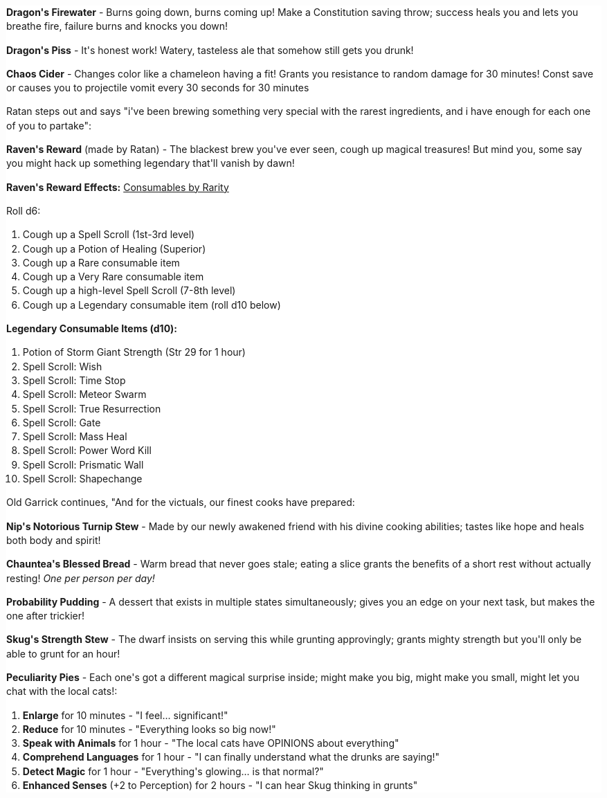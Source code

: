 **Dragon's Firewater** - Burns going down, burns coming up! Make a Constitution saving throw; success heals you and lets you breathe fire, failure burns and knocks you down!

**Dragon's Piss** - It's honest work! Watery, tasteless ale that somehow still gets you drunk!

**Chaos Cider** - Changes color like a chameleon having a fit! Grants you resistance to random damage for 30 minutes! Const save or causes you to projectile vomit every 30 seconds for 30 minutes

Ratan steps out and says "i've been brewing something very special with the rarest ingredients, and i have enough for each one of you to partake":

**Raven's Reward** (made by Ratan) - The blackest brew you've ever seen, cough up magical treasures! But mind you, some say you might hack up something legendary that'll vanish by dawn!

**Raven's Reward Effects:**
[Consumables by Rarity](https://docs.google.com/spreadsheets/d/1Y_d7OWHmf4RJDVpyc9kNH23Xw7j3Xz6xto5yMWV7pU8/edit?gid=0#gid=0)

Roll d6:
1. Cough up a Spell Scroll (1st-3rd level)
2. Cough up a Potion of Healing (Superior)
3. Cough up a Rare consumable item
4. Cough up a Very Rare consumable item
5. Cough up a high-level Spell Scroll (7-8th level)
6. Cough up a Legendary consumable item (roll d10 below)

**Legendary Consumable Items (d10):**
1. Potion of Storm Giant Strength (Str 29 for 1 hour)
2. Spell Scroll: Wish
3. Spell Scroll: Time Stop
4. Spell Scroll: Meteor Swarm
5. Spell Scroll: True Resurrection  
6. Spell Scroll: Gate
7. Spell Scroll: Mass Heal
8. Spell Scroll: Power Word Kill
9. Spell Scroll: Prismatic Wall
10. Spell Scroll: Shapechange

Old Garrick continues, "And for the victuals, our finest cooks have prepared:

**Nip's Notorious Turnip Stew** - Made by our newly awakened friend with his divine cooking abilities; tastes like hope and heals both body and spirit!

**Chauntea's Blessed Bread** - Warm bread that never goes stale; eating a slice grants the benefits of a short rest without actually resting! *One per person per day!*

**Probability Pudding** - A dessert that exists in multiple states simultaneously; gives you an edge on your next task, but makes the one after trickier!

**Skug's Strength Stew** - The dwarf insists on serving this while grunting approvingly; grants mighty strength but you'll only be able to grunt for an hour!

**Peculiarity Pies** - Each one's got a different magical surprise inside; might make you big, might make you small, might let you chat with the local cats!:

1. **Enlarge** for 10 minutes - "I feel... significant!"
2. **Reduce** for 10 minutes - "Everything looks so big now!"
3. **Speak with Animals** for 1 hour - "The local cats have OPINIONS about everything"
4. **Comprehend Languages** for 1 hour - "I can finally understand what the drunks are saying!"
5. **Detect Magic** for 1 hour - "Everything's glowing... is that normal?"
6. **Enhanced Senses** (+2 to Perception) for 2 hours - "I can hear Skug thinking in grunts"
